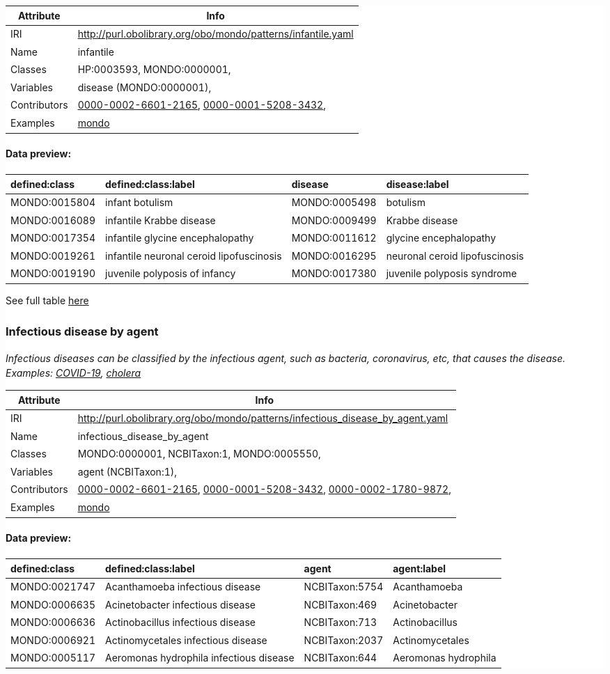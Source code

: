 | Attribute | Info |
|----------|----------|
| IRI | http://purl.obolibrary.org/obo/mondo/patterns/infantile.yaml |
| Name | infantile |
| Classes | HP:0003593, MONDO:0000001,  |
| Variables | disease (MONDO:0000001),  |
| Contributors | [0000-0002-6601-2165](https://orcid.org/0000-0002-6601-2165), [0000-0001-5208-3432](https://orcid.org/0000-0001-5208-3432),  |
| Examples | [mondo](https://github.com/monarch-initiative/mondo/blob/master/src/patterns/data/matches/infantile.tsv) |

#### Data preview: 
| defined:class                                | defined:class:label                      | disease                                      | disease:label                  |
|:---------------------------------------------|:-----------------------------------------|:---------------------------------------------|:-------------------------------|
| MONDO:0015804 | infant botulism                          | MONDO:0005498 | botulism                       |
| MONDO:0016089 | infantile Krabbe disease                 | MONDO:0009499 | Krabbe disease                 |
| MONDO:0017354 | infantile glycine encephalopathy         | MONDO:0011612 | glycine encephalopathy         |
| MONDO:0019261 | infantile neuronal ceroid lipofuscinosis | MONDO:0016295 | neuronal ceroid lipofuscinosis |
| MONDO:0019190 | juvenile polyposis of infancy            | MONDO:0017380 | juvenile polyposis syndrome    |

See full table [here](https://github.com/monarch-initiative/mondo/blob/master/src/patterns/data/matches/infantile.tsv)
### Infectious disease by agent
*Infectious diseases can be classified by the infectious agent, such as bacteria, coronavirus, etc, that causes the disease.
Examples: [COVID-19](http://purl.obolibrary.org/obo/MONDO_0100096), [cholera](http://purl.obolibrary.org/obo/MONDO_0015766)*

| Attribute | Info |
|----------|----------|
| IRI | http://purl.obolibrary.org/obo/mondo/patterns/infectious_disease_by_agent.yaml |
| Name | infectious_disease_by_agent |
| Classes | MONDO:0000001, NCBITaxon:1, MONDO:0005550,  |
| Variables | agent (NCBITaxon:1),  |
| Contributors | [0000-0002-6601-2165](https://orcid.org/0000-0002-6601-2165), [0000-0001-5208-3432](https://orcid.org/0000-0001-5208-3432), [0000-0002-1780-9872](https://orcid.org/0000-0002-1780-9872),  |
| Examples | [mondo](https://github.com/monarch-initiative/mondo/blob/master/src/patterns/data/matches/infectious_disease_by_agent.tsv) |

#### Data preview: 
| defined:class                                | defined:class:label                     | agent                                         | agent:label          |
|:---------------------------------------------|:----------------------------------------|:----------------------------------------------|:---------------------|
| MONDO:0021747 | Acanthamoeba infectious disease         | NCBITaxon:5754 | Acanthamoeba         |
| MONDO:0006635 | Acinetobacter infectious disease        | NCBITaxon:469  | Acinetobacter        |
| MONDO:0006636 | Actinobacillus infectious disease       | NCBITaxon:713  | Actinobacillus       |
| MONDO:0006921 | Actinomycetales infectious disease      | NCBITaxon:2037 | Actinomycetales      |
| MONDO:0005117 | Aeromonas hydrophila infectious disease | NCBITaxon:644  | Aeromonas hydrophila |
